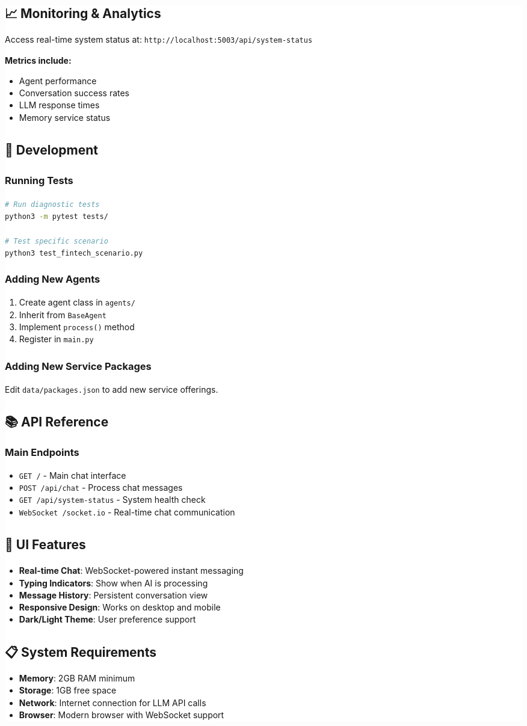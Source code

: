 ## 📈 Monitoring & Analytics

Access real-time system status at: `http://localhost:5003/api/system-status`

**Metrics include:**
- Agent performance
- Conversation success rates
- LLM response times
- Memory service status

## 🔧 Development

### Running Tests
```bash
# Run diagnostic tests
python3 -m pytest tests/

# Test specific scenario
python3 test_fintech_scenario.py
```

### Adding New Agents
1. Create agent class in `agents/`
2. Inherit from `BaseAgent`
3. Implement `process()` method
4. Register in `main.py`

### Adding New Service Packages
Edit `data/packages.json` to add new service offerings.

## 📚 API Reference

### Main Endpoints
- `GET /` - Main chat interface
- `POST /api/chat` - Process chat messages
- `GET /api/system-status` - System health check
- `WebSocket /socket.io` - Real-time chat communication

## 🎨 UI Features

- **Real-time Chat**: WebSocket-powered instant messaging
- **Typing Indicators**: Show when AI is processing
- **Message History**: Persistent conversation view
- **Responsive Design**: Works on desktop and mobile
- **Dark/Light Theme**: User preference support

## 📋 System Requirements

- **Memory**: 2GB RAM minimum
- **Storage**: 1GB free space
- **Network**: Internet connection for LLM API calls
- **Browser**: Modern browser with WebSocket support
